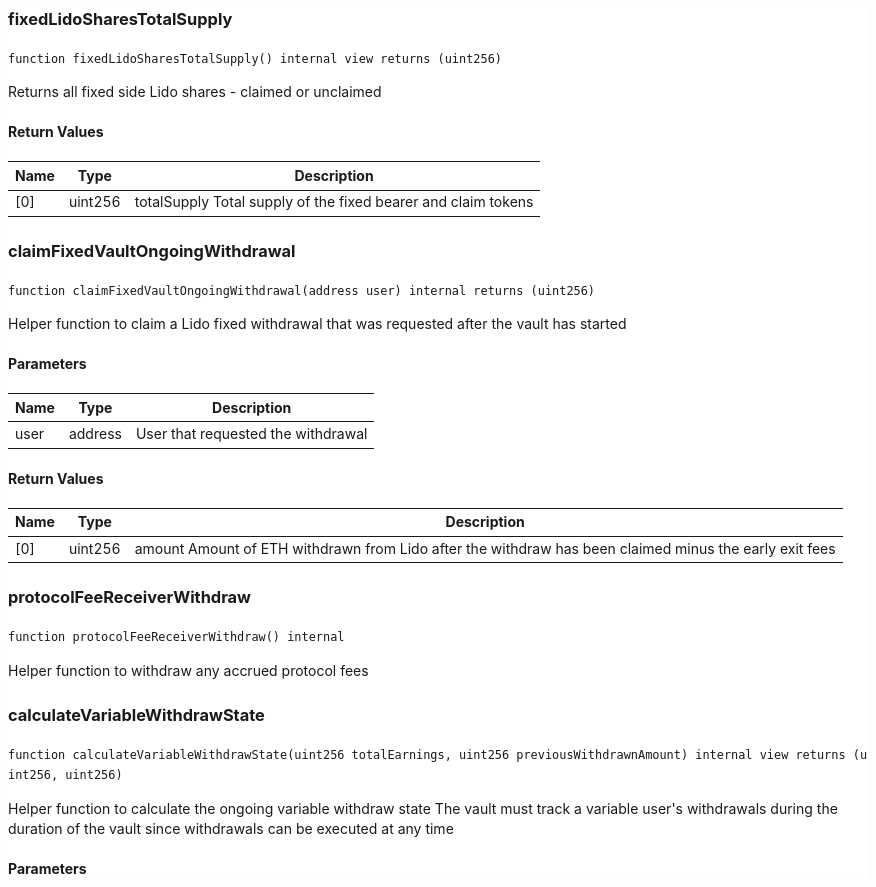 ### fixedLidoSharesTotalSupply

```solidity
function fixedLidoSharesTotalSupply() internal view returns (uint256)
```

Returns all fixed side Lido shares - claimed or unclaimed

#### Return Values

| Name | Type | Description |
| ---- | ---- | ----------- |
| [0] | uint256 | totalSupply Total supply of the fixed bearer and claim tokens |

### claimFixedVaultOngoingWithdrawal

```solidity
function claimFixedVaultOngoingWithdrawal(address user) internal returns (uint256)
```

Helper function to claim a Lido fixed withdrawal that was requested after the vault has started

#### Parameters

| Name | Type | Description |
| ---- | ---- | ----------- |
| user | address | User that requested the withdrawal |

#### Return Values

| Name | Type | Description |
| ---- | ---- | ----------- |
| [0] | uint256 | amount Amount of ETH withdrawn from Lido after the withdraw has been claimed minus the early exit fees |

### protocolFeeReceiverWithdraw

```solidity
function protocolFeeReceiverWithdraw() internal
```

Helper function to withdraw any accrued protocol fees

### calculateVariableWithdrawState

```solidity
function calculateVariableWithdrawState(uint256 totalEarnings, uint256 previousWithdrawnAmount) internal view returns (uint256, uint256)
```

Helper function to calculate the ongoing variable withdraw state
The vault must track a variable user's withdrawals during the duration of the vault since withdrawals can be executed at any time

#### Parameters

